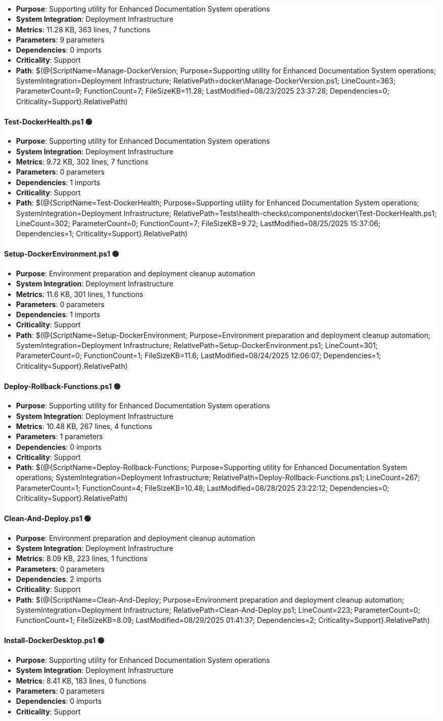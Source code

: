 - **Purpose**: Supporting utility for Enhanced Documentation System operations
- **System Integration**: Deployment Infrastructure
- **Metrics**: 11.28 KB, 363 lines, 7 functions
- **Parameters**: 9 parameters
- **Dependencies**: 0 imports
- **Criticality**: Support
- **Path**: $(@{ScriptName=Manage-DockerVersion; Purpose=Supporting utility for Enhanced Documentation System operations; SystemIntegration=Deployment Infrastructure; RelativePath=docker\Manage-DockerVersion.ps1; LineCount=363; ParameterCount=9; FunctionCount=7; FileSizeKB=11.28; LastModified=08/23/2025 23:37:28; Dependencies=0; Criticality=Support}.RelativePath)
 #### Test-DockerHealth.ps1 🟢
- **Purpose**: Supporting utility for Enhanced Documentation System operations
- **System Integration**: Deployment Infrastructure
- **Metrics**: 9.72 KB, 302 lines, 7 functions
- **Parameters**: 0 parameters
- **Dependencies**: 1 imports
- **Criticality**: Support
- **Path**: $(@{ScriptName=Test-DockerHealth; Purpose=Supporting utility for Enhanced Documentation System operations; SystemIntegration=Deployment Infrastructure; RelativePath=Tests\health-checks\components\docker\Test-DockerHealth.ps1; LineCount=302; ParameterCount=0; FunctionCount=7; FileSizeKB=9.72; LastModified=08/25/2025 15:37:06; Dependencies=1; Criticality=Support}.RelativePath)
 #### Setup-DockerEnvironment.ps1 🟢
- **Purpose**: Environment preparation and deployment cleanup automation
- **System Integration**: Deployment Infrastructure
- **Metrics**: 11.6 KB, 301 lines, 1 functions
- **Parameters**: 0 parameters
- **Dependencies**: 1 imports
- **Criticality**: Support
- **Path**: $(@{ScriptName=Setup-DockerEnvironment; Purpose=Environment preparation and deployment cleanup automation; SystemIntegration=Deployment Infrastructure; RelativePath=Setup-DockerEnvironment.ps1; LineCount=301; ParameterCount=0; FunctionCount=1; FileSizeKB=11.6; LastModified=08/24/2025 12:06:07; Dependencies=1; Criticality=Support}.RelativePath)
 #### Deploy-Rollback-Functions.ps1 🟢
- **Purpose**: Supporting utility for Enhanced Documentation System operations
- **System Integration**: Deployment Infrastructure
- **Metrics**: 10.48 KB, 267 lines, 4 functions
- **Parameters**: 1 parameters
- **Dependencies**: 0 imports
- **Criticality**: Support
- **Path**: $(@{ScriptName=Deploy-Rollback-Functions; Purpose=Supporting utility for Enhanced Documentation System operations; SystemIntegration=Deployment Infrastructure; RelativePath=Deploy-Rollback-Functions.ps1; LineCount=267; ParameterCount=1; FunctionCount=4; FileSizeKB=10.48; LastModified=08/28/2025 23:22:12; Dependencies=0; Criticality=Support}.RelativePath)
 #### Clean-And-Deploy.ps1 🟢
- **Purpose**: Environment preparation and deployment cleanup automation
- **System Integration**: Deployment Infrastructure
- **Metrics**: 8.09 KB, 223 lines, 1 functions
- **Parameters**: 0 parameters
- **Dependencies**: 2 imports
- **Criticality**: Support
- **Path**: $(@{ScriptName=Clean-And-Deploy; Purpose=Environment preparation and deployment cleanup automation; SystemIntegration=Deployment Infrastructure; RelativePath=Clean-And-Deploy.ps1; LineCount=223; ParameterCount=0; FunctionCount=1; FileSizeKB=8.09; LastModified=08/29/2025 01:41:37; Dependencies=2; Criticality=Support}.RelativePath)
 #### Install-DockerDesktop.ps1 🟢
- **Purpose**: Supporting utility for Enhanced Documentation System operations
- **System Integration**: Deployment Infrastructure
- **Metrics**: 8.41 KB, 183 lines, 0 functions
- **Parameters**: 0 parameters
- **Dependencies**: 0 imports
- **Criticality**: Support